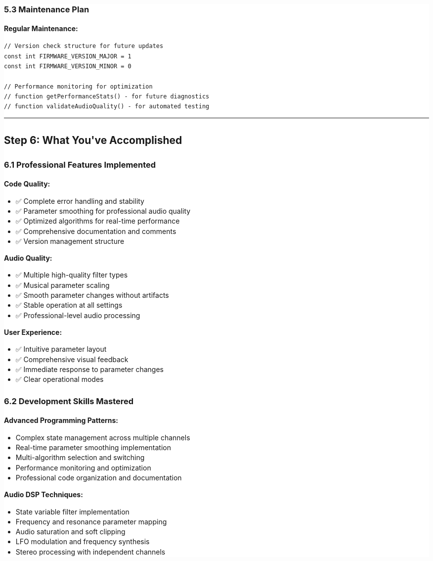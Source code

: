 ### 5.3 Maintenance Plan

**Regular Maintenance:**
```impala
// Version check structure for future updates
const int FIRMWARE_VERSION_MAJOR = 1
const int FIRMWARE_VERSION_MINOR = 0

// Performance monitoring for optimization
// function getPerformanceStats() - for future diagnostics
// function validateAudioQuality() - for automated testing
```

---

## Step 6: What You've Accomplished

### 6.1 Professional Features Implemented

**Code Quality:**
- ✅ Complete error handling and stability
- ✅ Parameter smoothing for professional audio quality
- ✅ Optimized algorithms for real-time performance
- ✅ Comprehensive documentation and comments
- ✅ Version management structure

**Audio Quality:**
- ✅ Multiple high-quality filter types
- ✅ Musical parameter scaling
- ✅ Smooth parameter changes without artifacts
- ✅ Stable operation at all settings
- ✅ Professional-level audio processing

**User Experience:**
- ✅ Intuitive parameter layout
- ✅ Comprehensive visual feedback
- ✅ Immediate response to parameter changes
- ✅ Clear operational modes

### 6.2 Development Skills Mastered

**Advanced Programming Patterns:**
- Complex state management across multiple channels
- Real-time parameter smoothing implementation
- Multi-algorithm selection and switching
- Performance monitoring and optimization
- Professional code organization and documentation

**Audio DSP Techniques:**
- State variable filter implementation
- Frequency and resonance parameter mapping
- Audio saturation and soft clipping
- LFO modulation and frequency synthesis
- Stereo processing with independent channels
